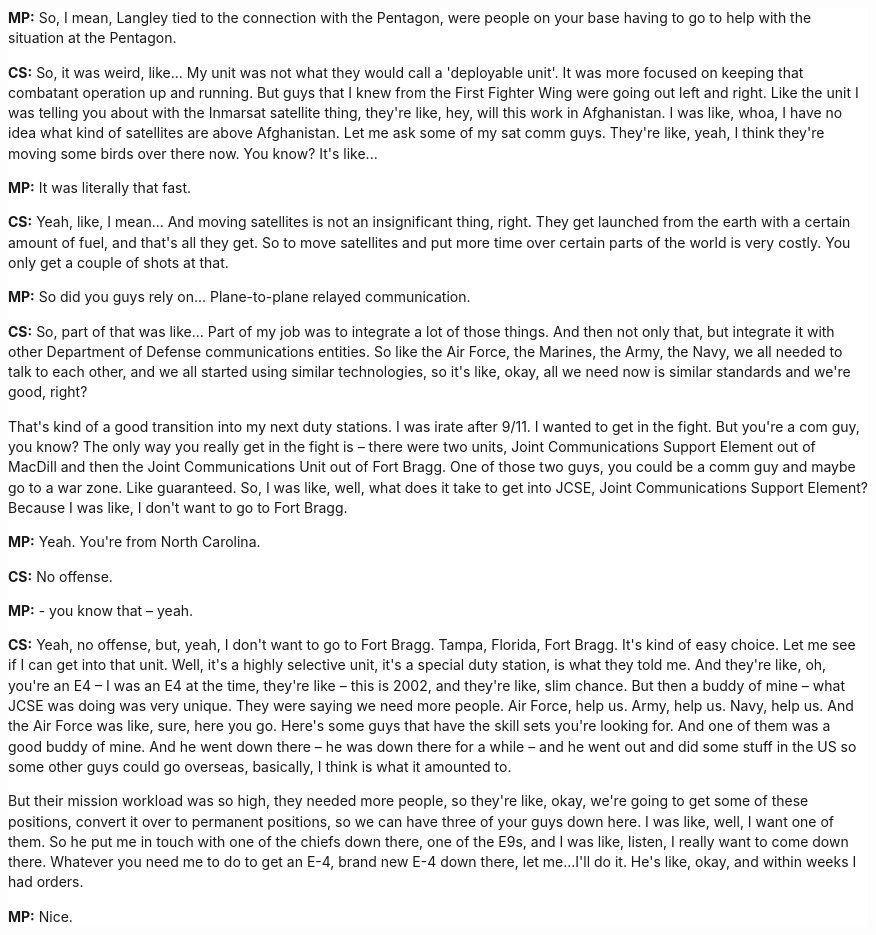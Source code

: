 **MP:** So, I mean, Langley tied to the connection with the Pentagon, were people on your base having to go to help with the situation at the Pentagon.

**CS:** So, it was weird, like... My unit was not what they would call a 'deployable unit'. It was more focused on keeping that combatant operation up and running. But guys that I knew from the First Fighter Wing were going out left and right. Like the unit I was telling you about with the Inmarsat satellite thing, they're like, hey, will this work in Afghanistan. I was like, whoa, I have no idea what kind of satellites are above Afghanistan. Let me ask some of my sat comm guys. They're like, yeah, I think they're moving some birds over there now. You know? It's like...

**MP:** It was literally that fast.

**CS:** Yeah, like, I mean... And moving satellites is not an insignificant thing, right. They get launched from the earth with a certain amount of fuel, and that's all they get. So to move satellites and put more time over certain parts of the world is very costly. You only get a couple of shots at that.

**MP:** So did you guys rely on... Plane-to-plane relayed communication.

**CS:** So, part of that was like... Part of my job was to integrate a lot of those things. And then not only that, but integrate it with other Department of Defense communications entities. So like the Air Force, the Marines, the Army, the Navy, we all needed to talk to each other, and we all started using similar technologies, so it's like, okay, all we need now is similar standards and we're good, right?

That's kind of a good transition into my next duty stations. I was irate after 9/11. I wanted to get in the fight. But you're a com guy, you know? The only way you really get in the fight is – there were two units, Joint Communications Support Element out of MacDill and then the Joint Communications Unit out of Fort Bragg. One of those two guys, you could be a comm guy and maybe go to a war zone. Like guaranteed. So, I was like, well, what does it take to get into JCSE, Joint Communications Support Element? Because I was like, I don't want to go to Fort Bragg.

**MP:** Yeah. You're from North Carolina.

**CS:** No offense.

**MP:**  - you know that – yeah.

**CS:** Yeah, no offense, but, yeah, I don't want to go to Fort Bragg. Tampa, Florida, Fort Bragg. It's kind of easy choice. Let me see if I can get into that unit. Well, it's a highly selective unit, it's a special duty station, is what they told me. And they're like, oh, you're an E4 – I was an E4 at the time, they're like – this is 2002, and they're like, slim chance. But then a buddy of mine – what JCSE was doing was very unique. They were saying we need more people. Air Force, help us. Army, help us. Navy, help us. And the Air Force was like, sure, here you go. Here's some guys that have the skill sets you're looking for. And one of them was a good buddy of mine. And he went down there – he was down there for a while – and he went out and did some stuff in the US so some other guys could go overseas, basically, I think is what it amounted to.

But their mission workload was so high, they needed more people, so they're like, okay, we're going to get some of these positions, convert it over to permanent positions, so we can have three of your guys down here. I was like, well, I want one of them. So he put me in touch with one of the chiefs down there, one of the E9s, and I was like, listen, I really want to come down there. Whatever you need me to do to get an E-4, brand new E-4 down there, let me...I'll do it. He's like, okay, and within weeks I had orders.

**MP:** Nice.
